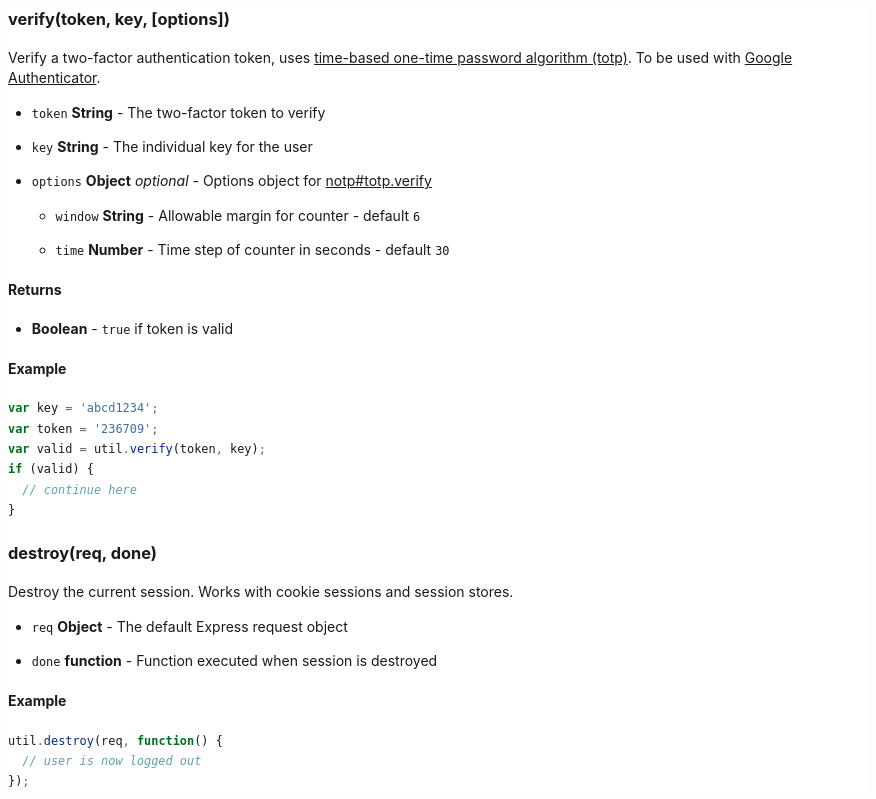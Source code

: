

### verify(token, key, [options])

Verify a two-factor authentication token, uses <a href="http://en.wikipedia.org/wiki/Time-based_One-time_Password_Algorithm">time-based one-time password algorithm (totp)</a>.
To be used with <a href="https://support.google.com/accounts/answer/1066447?hl=en">Google Authenticator</a>.


- `token` **String** - The two-factor token to verify

- `key` **String** - The individual key for the user

- `options` **Object** *optional*  - Options object for
  <a href="https://github.com/guyht/notp#totpverifytoken-key-opt">notp#totp.verify</a>

  - `window` **String** - Allowable margin for counter - default `6`

  - `time` **Number** - Time step of counter in seconds - default `30`



#### Returns

- **Boolean** - `true` if token is valid



#### Example


```javascript
var key = 'abcd1234';
var token = '236709';
var valid = util.verify(token, key);
if (valid) {
  // continue here
}
```



### destroy(req, done)

Destroy the current session. Works with cookie sessions and session stores.


- `req` **Object** - The default Express request object

- `done` **function** - Function executed when session is destroyed





#### Example


```javascript
util.destroy(req, function() {
  // user is now logged out
});
```
